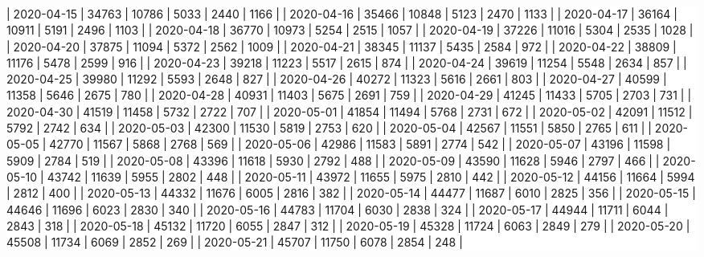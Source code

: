 | 2020-04-15 | 34763 | 10786 | 5033 | 2440 | 1166 |
| 2020-04-16 | 35466 | 10848 | 5123 | 2470 | 1133 |
| 2020-04-17 | 36164 | 10911 | 5191 | 2496 | 1103 |
| 2020-04-18 | 36770 | 10973 | 5254 | 2515 | 1057 |
| 2020-04-19 | 37226 | 11016 | 5304 | 2535 | 1028 |
| 2020-04-20 | 37875 | 11094 | 5372 | 2562 | 1009 |
| 2020-04-21 | 38345 | 11137 | 5435 | 2584 | 972 |
| 2020-04-22 | 38809 | 11176 | 5478 | 2599 | 916 |
| 2020-04-23 | 39218 | 11223 | 5517 | 2615 | 874 |
| 2020-04-24 | 39619 | 11254 | 5548 | 2634 | 857 |
| 2020-04-25 | 39980 | 11292 | 5593 | 2648 | 827 |
| 2020-04-26 | 40272 | 11323 | 5616 | 2661 | 803 |
| 2020-04-27 | 40599 | 11358 | 5646 | 2675 | 780 |
| 2020-04-28 | 40931 | 11403 | 5675 | 2691 | 759 |
| 2020-04-29 | 41245 | 11433 | 5705 | 2703 | 731 |
| 2020-04-30 | 41519 | 11458 | 5732 | 2722 | 707 |
| 2020-05-01 | 41854 | 11494 | 5768 | 2731 | 672 |
| 2020-05-02 | 42091 | 11512 | 5792 | 2742 | 634 |
| 2020-05-03 | 42300 | 11530 | 5819 | 2753 | 620 |
| 2020-05-04 | 42567 | 11551 | 5850 | 2765 | 611 |
| 2020-05-05 | 42770 | 11567 | 5868 | 2768 | 569 |
| 2020-05-06 | 42986 | 11583 | 5891 | 2774 | 542 |
| 2020-05-07 | 43196 | 11598 | 5909 | 2784 | 519 |
| 2020-05-08 | 43396 | 11618 | 5930 | 2792 | 488 |
| 2020-05-09 | 43590 | 11628 | 5946 | 2797 | 466 |
| 2020-05-10 | 43742 | 11639 | 5955 | 2802 | 448 |
| 2020-05-11 | 43972 | 11655 | 5975 | 2810 | 442 |
| 2020-05-12 | 44156 | 11664 | 5994 | 2812 | 400 |
| 2020-05-13 | 44332 | 11676 | 6005 | 2816 | 382 |
| 2020-05-14 | 44477 | 11687 | 6010 | 2825 | 356 |
| 2020-05-15 | 44646 | 11696 | 6023 | 2830 | 340 |
| 2020-05-16 | 44783 | 11704 | 6030 | 2838 | 324 |
| 2020-05-17 | 44944 | 11711 | 6044 | 2843 | 318 |
| 2020-05-18 | 45132 | 11720 | 6055 | 2847 | 312 |
| 2020-05-19 | 45328 | 11724 | 6063 | 2849 | 279 |
| 2020-05-20 | 45508 | 11734 | 6069 | 2852 | 269 |
| 2020-05-21 | 45707 | 11750 | 6078 | 2854 | 248 |